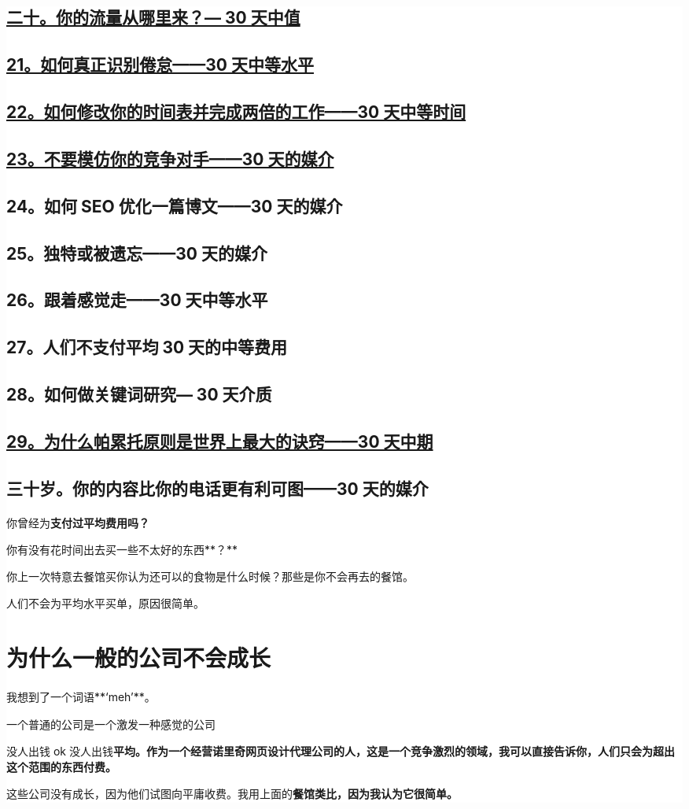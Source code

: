 ## [二十。你的流量从哪里来？— 30 天中值](/swlh/20-where-does-your-traffic-come-from-30-days-of-medium-a9b2d2c088bb)

## [21。如何真正识别倦怠——30 天中等水平](/swlh/21-how-to-actually-recognise-burnout-30-days-of-medium-7972a7a7a89e)

## [22。如何修改你的时间表并完成两倍的工作——30 天中等时间](/swlh/how-to-hack-your-schedule-and-get-twice-as-much-done-30-days-of-medium-441a509dc9be)

## [23。不要模仿你的竞争对手——30 天的媒介](/swlh/23-dont-copy-your-competitors-30-days-of-medium-56382b7ba8ed)

## 24。如何 SEO 优化一篇博文——30 天的媒介

## 25。独特或被遗忘——30 天的媒介

## 26。跟着感觉走——30 天中等水平

## 27。人们不支付平均 30 天的中等费用

## 28。如何做关键词研究— 30 天介质

## [29。为什么帕累托原则是世界上最大的诀窍——30 天中期](/swlh/29-why-the-pareto-principle-is-the-worlds-biggest-hack-30-days-of-medium-1c225f5c8aa1)

## 三十岁。你的内容比你的电话更有利可图——30 天的媒介

你曾经为**支付过平均费用吗？**

你有没有花时间出去买一些不太好的东西**？**

你上一次特意去餐馆买你认为还可以的食物是什么时候？那些是你不会再去的餐馆。

人们不会为平均水平买单，原因很简单。

# 为什么一般的公司不会成长

我想到了一个词语**‘meh’**。

一个普通的公司是一个激发一种感觉的公司

没人出钱 ok 没人出钱**平均。作为一个经营诺里奇网页设计代理公司的人，这是一个竞争激烈的领域，我可以直接告诉你，人们只会为超出这个范围的东西付费。**

这些公司没有成长，因为他们试图向平庸收费。我用上面的**餐馆类比，因为我认为它很简单。**
